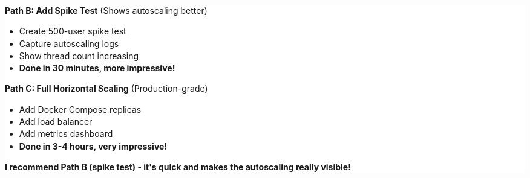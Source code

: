 **Path B: Add Spike Test** (Shows autoscaling better)
- Create 500-user spike test
- Capture autoscaling logs
- Show thread count increasing
- **Done in 30 minutes, more impressive!**

**Path C: Full Horizontal Scaling** (Production-grade)
- Add Docker Compose replicas
- Add load balancer
- Add metrics dashboard
- **Done in 3-4 hours, very impressive!**

**I recommend Path B (spike test) - it's quick and makes the autoscaling really visible!**

